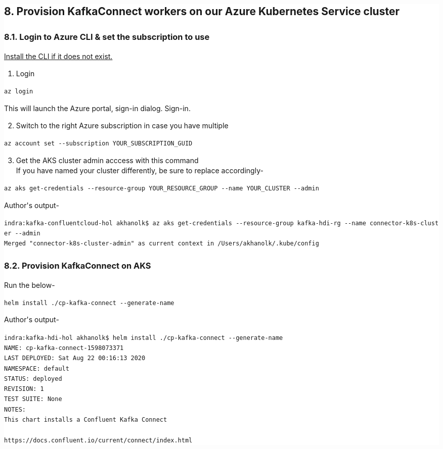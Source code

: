 
## 8. Provision KafkaConnect workers on our Azure Kubernetes Service cluster

### 8.1. Login to Azure CLI & set the subscription to use
[Install the CLI if it does not exist.](https://docs.microsoft.com/en-us/cli/azure/install-azure-cli)
<br>

1. Login
```
az login
```
This will launch the Azure portal, sign-in dialog.  Sign-in.<br>


2. Switch to the right Azure subscription in case you have multiple
```
az account set --subscription YOUR_SUBSCRIPTION_GUID
```

3.  Get the AKS cluster admin acccess with this command<br>
If you have named your cluster differently, be sure to replace accordingly-
```
az aks get-credentials --resource-group YOUR_RESOURCE_GROUP --name YOUR_CLUSTER --admin
```

Author's output-
```
indra:kafka-confluentcloud-hol akhanolk$ az aks get-credentials --resource-group kafka-hdi-rg --name connector-k8s-cluster --admin
Merged "connector-k8s-cluster-admin" as current context in /Users/akhanolk/.kube/config
```

### 8.2. Provision KafkaConnect on AKS

Run the below-
```
helm install ./cp-kafka-connect --generate-name
```

Author's output-
```
indra:kafka-hdi-hol akhanolk$ helm install ./cp-kafka-connect --generate-name
NAME: cp-kafka-connect-1598073371
LAST DEPLOYED: Sat Aug 22 00:16:13 2020
NAMESPACE: default
STATUS: deployed
REVISION: 1
TEST SUITE: None
NOTES:
This chart installs a Confluent Kafka Connect

https://docs.confluent.io/current/connect/index.html
```
